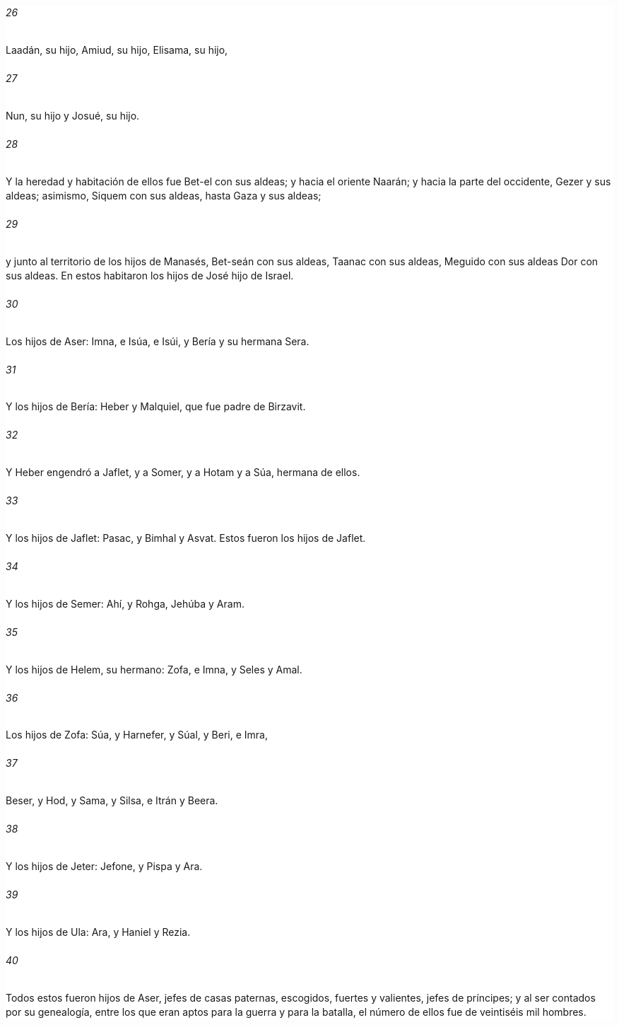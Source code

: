 ###### 26 
Laadán, su hijo, Amiud, su hijo, Elisama, su hijo,

###### 27 
Nun, su hijo y Josué, su hijo.

###### 28 
Y la heredad y habitación de ellos fue Bet-el con sus aldeas; y hacia el oriente Naarán; y hacia la parte del occidente, Gezer y sus aldeas; asimismo, Siquem con sus aldeas, hasta Gaza y sus aldeas;

###### 29 
y junto al territorio de los hijos de Manasés, Bet-seán con sus aldeas, Taanac con sus aldeas, Meguido con sus aldeas  Dor con sus aldeas. En estos  habitaron los hijos de José hijo de Israel.

###### 30 
Los hijos de Aser: Imna, e Isúa, e Isúi, y Bería y su hermana Sera.

###### 31 
Y los hijos de Bería: Heber y Malquiel, que fue padre de Birzavit.

###### 32 
Y Heber engendró a Jaflet, y a Somer, y a Hotam y a Súa, hermana de ellos.

###### 33 
Y los hijos de Jaflet: Pasac, y Bimhal y Asvat. Estos fueron los hijos de Jaflet.

###### 34 
Y los hijos de Semer: Ahí, y Rohga, Jehúba y Aram.

###### 35 
Y los hijos de Helem, su hermano: Zofa, e Imna, y Seles y Amal.

###### 36 
Los hijos de Zofa: Súa, y Harnefer, y Súal, y Beri, e Imra,

###### 37 
Beser, y Hod, y Sama, y Silsa, e Itrán y Beera.

###### 38 
Y los hijos de Jeter: Jefone, y Pispa y Ara.

###### 39 
Y los hijos de Ula: Ara, y Haniel y Rezia.

###### 40 
Todos estos fueron hijos de Aser, jefes de casas paternas, escogidos, fuertes y valientes, jefes de príncipes; y al ser contados por su genealogía, entre los que eran aptos para la guerra y para la batalla, el número de ellos fue de veintiséis mil hombres.

